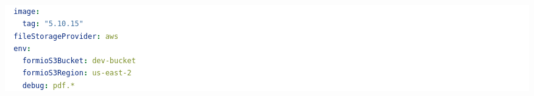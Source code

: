 ```yaml
  image:
    tag: "5.10.15"
  fileStorageProvider: aws
  env:
    formioS3Bucket: dev-bucket
    formioS3Region: us-east-2   
    debug: pdf.*
```